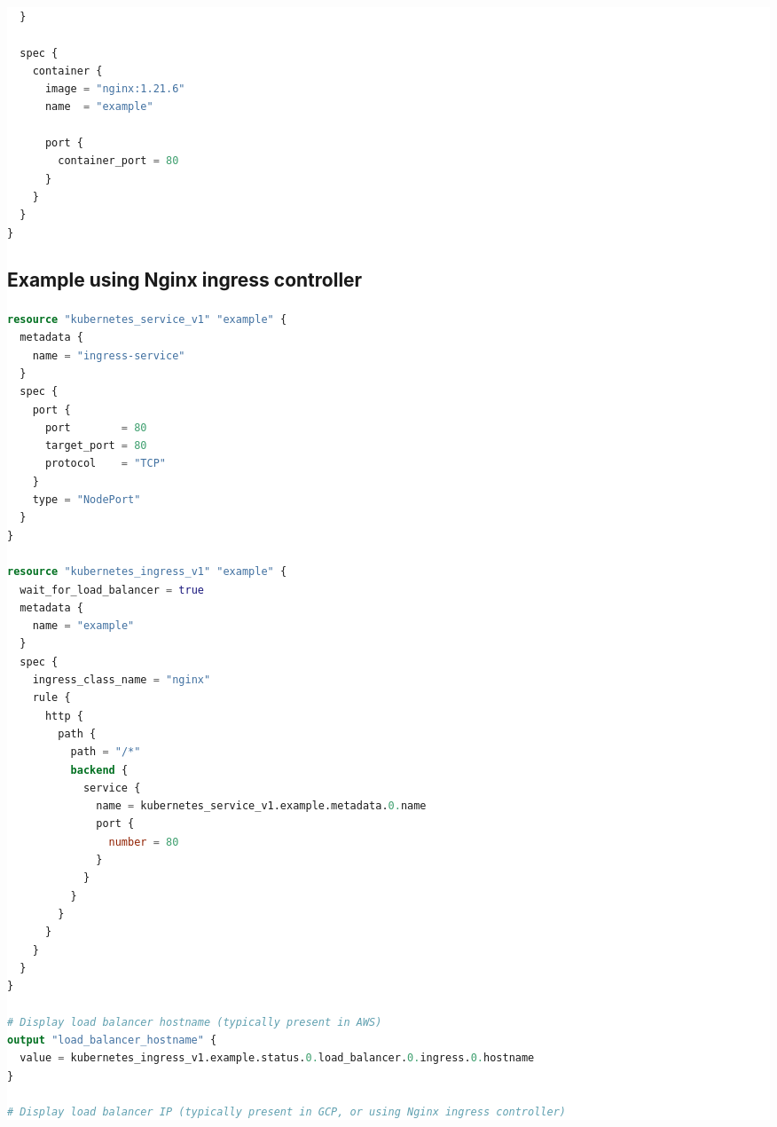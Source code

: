 ```terraform
  }

  spec {
    container {
      image = "nginx:1.21.6"
      name  = "example"

      port {
        container_port = 80
      }
    }
  }
}
```

## Example using Nginx ingress controller

```terraform
resource "kubernetes_service_v1" "example" {
  metadata {
    name = "ingress-service"
  }
  spec {
    port {
      port        = 80
      target_port = 80
      protocol    = "TCP"
    }
    type = "NodePort"
  }
}

resource "kubernetes_ingress_v1" "example" {
  wait_for_load_balancer = true
  metadata {
    name = "example"
  }
  spec {
    ingress_class_name = "nginx"
    rule {
      http {
        path {
          path = "/*"
          backend {
            service {
              name = kubernetes_service_v1.example.metadata.0.name
              port {
                number = 80
              }
            }
          }
        }
      }
    }
  }
}

# Display load balancer hostname (typically present in AWS)
output "load_balancer_hostname" {
  value = kubernetes_ingress_v1.example.status.0.load_balancer.0.ingress.0.hostname
}

# Display load balancer IP (typically present in GCP, or using Nginx ingress controller)
```